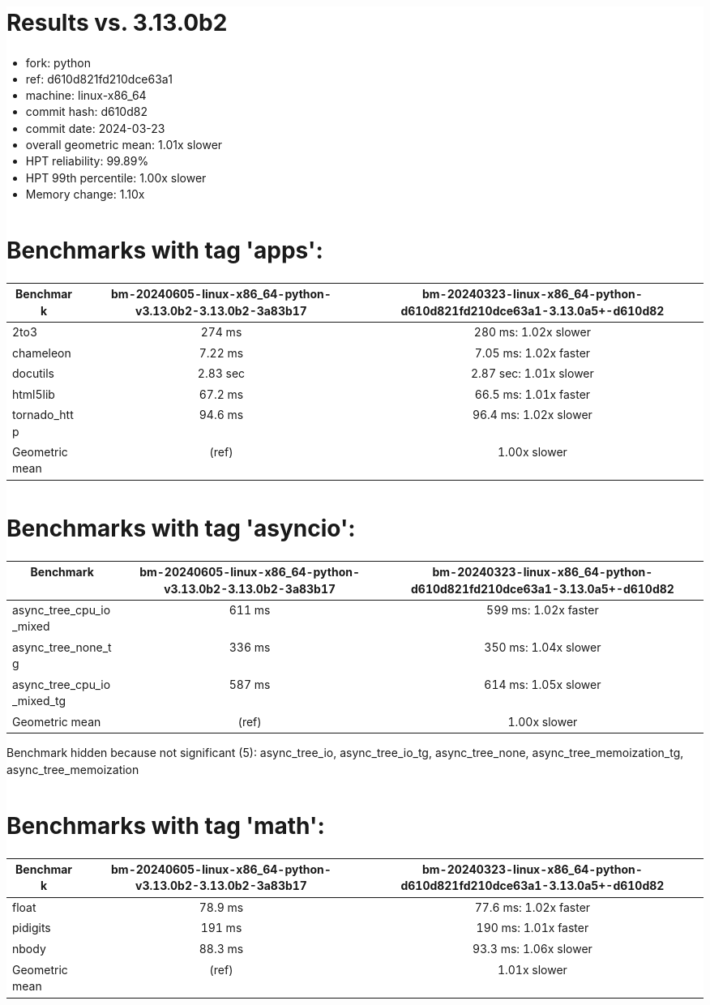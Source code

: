# Results vs. 3.13.0b2

- fork: python
- ref: d610d821fd210dce63a1
- machine: linux-x86_64
- commit hash: d610d82
- commit date: 2024-03-23
- overall geometric mean: 1.01x slower
- HPT reliability: 99.89%
- HPT 99th percentile: 1.00x slower
- Memory change: 1.10x

Benchmarks with tag 'apps':
===========================

| Benchmark      | bm-20240605-linux-x86_64-python-v3.13.0b2-3.13.0b2-3a83b17 | bm-20240323-linux-x86_64-python-d610d821fd210dce63a1-3.13.0a5+-d610d82 |
|----------------|:----------------------------------------------------------:|:----------------------------------------------------------------------:|
| 2to3           | 274 ms                                                     | 280 ms: 1.02x slower                                                   |
| chameleon      | 7.22 ms                                                    | 7.05 ms: 1.02x faster                                                  |
| docutils       | 2.83 sec                                                   | 2.87 sec: 1.01x slower                                                 |
| html5lib       | 67.2 ms                                                    | 66.5 ms: 1.01x faster                                                  |
| tornado_http   | 94.6 ms                                                    | 96.4 ms: 1.02x slower                                                  |
| Geometric mean | (ref)                                                      | 1.00x slower                                                           |

Benchmarks with tag 'asyncio':
==============================

| Benchmark                  | bm-20240605-linux-x86_64-python-v3.13.0b2-3.13.0b2-3a83b17 | bm-20240323-linux-x86_64-python-d610d821fd210dce63a1-3.13.0a5+-d610d82 |
|----------------------------|:----------------------------------------------------------:|:----------------------------------------------------------------------:|
| async_tree_cpu_io_mixed    | 611 ms                                                     | 599 ms: 1.02x faster                                                   |
| async_tree_none_tg         | 336 ms                                                     | 350 ms: 1.04x slower                                                   |
| async_tree_cpu_io_mixed_tg | 587 ms                                                     | 614 ms: 1.05x slower                                                   |
| Geometric mean             | (ref)                                                      | 1.00x slower                                                           |

Benchmark hidden because not significant (5): async_tree_io, async_tree_io_tg, async_tree_none, async_tree_memoization_tg, async_tree_memoization

Benchmarks with tag 'math':
===========================

| Benchmark      | bm-20240605-linux-x86_64-python-v3.13.0b2-3.13.0b2-3a83b17 | bm-20240323-linux-x86_64-python-d610d821fd210dce63a1-3.13.0a5+-d610d82 |
|----------------|:----------------------------------------------------------:|:----------------------------------------------------------------------:|
| float          | 78.9 ms                                                    | 77.6 ms: 1.02x faster                                                  |
| pidigits       | 191 ms                                                     | 190 ms: 1.01x faster                                                   |
| nbody          | 88.3 ms                                                    | 93.3 ms: 1.06x slower                                                  |
| Geometric mean | (ref)                                                      | 1.01x slower                                                           |
